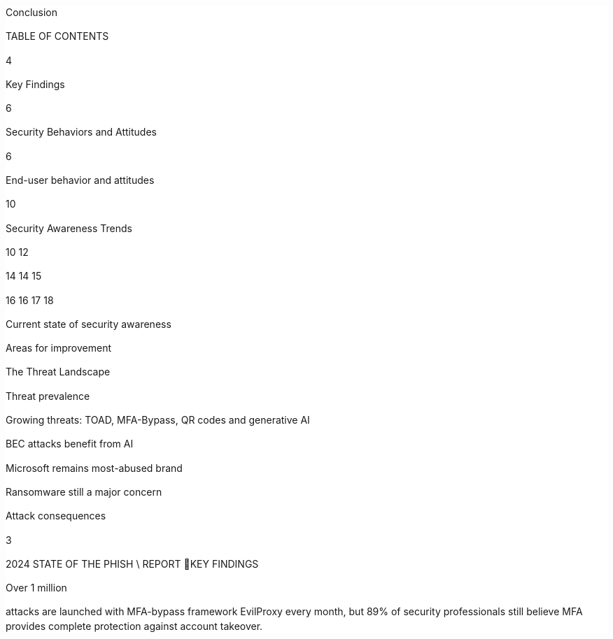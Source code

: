 Conclusion 

TABLE OF CONTENTS

4

Key Findings

6 

Security Behaviors 
and Attitudes 

6

End\-user behavior and attitudes 

10 

Security Awareness 
Trends 

10
12

14
14
15

16
16
17
18

Current state of security awareness 

Areas for improvement 

The Threat Landscape 

Threat prevalence 

Growing threats: TOAD, MFA\-Bypass, 
QR codes and generative AI 

BEC attacks benefit from AI 

Microsoft remains most\-abused brand 

Ransomware still a major concern 

Attack consequences

3

2024 STATE OF THE PHISH \\ REPORT 
KEY FINDINGS

Over 1 million

attacks are launched with MFA\-bypass framework 
EvilProxy every month, but 89% of security professionals 
still believe MFA provides complete protection against 
account takeover.
